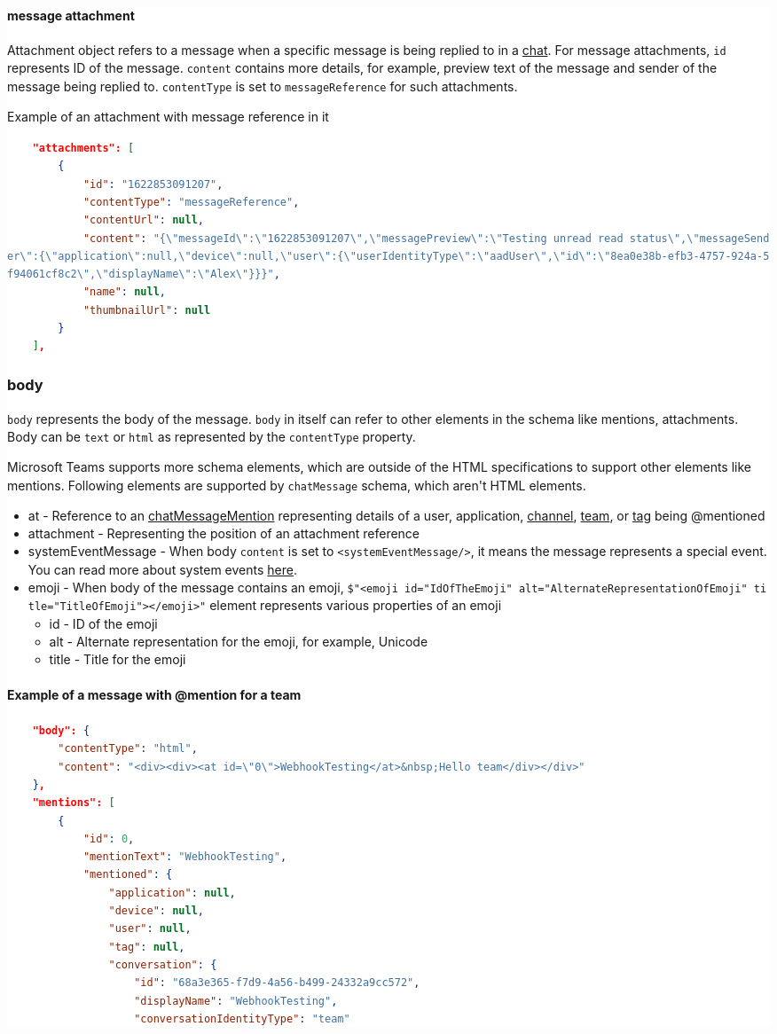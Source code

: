 #### message attachment

Attachment object refers to a message when a specific message is being replied to in a [chat](/graph/api/resources/chat). For message attachments, `id` represents ID of the message. `content` contains more details, for example,  preview text of the message and sender of the message being replied to. `contentType` is set to `messageReference` for such attachments.

Example of an attachment with message reference in it

```json
    "attachments": [
        {
            "id": "1622853091207",
            "contentType": "messageReference",
            "contentUrl": null,
            "content": "{\"messageId\":\"1622853091207\",\"messagePreview\":\"Testing unread read status\",\"messageSender\":{\"application\":null,\"device\":null,\"user\":{\"userIdentityType\":\"aadUser\",\"id\":\"8ea0e38b-efb3-4757-924a-5f94061cf8c2\",\"displayName\":\"Alex\"}}}",
            "name": null,
            "thumbnailUrl": null
        }
    ],
```

### body

`body` represents the body of the message. `body` in itself can refer to other elements in the schema like mentions, attachments. Body can be `text` or `html` as represented by the `contentType` property.

Microsoft Teams supports more schema elements, which are outside of the HTML specifications to support other elements like mentions. Following elements are supported by `chatMessage` schema, which aren't HTML elements.

- at - Reference to an [chatMessageMention](/graph/api/resources/chatmessagemention) representing details of a user, application, [channel](/graph/api/resources/channel?preserve-view=true), [team](/graph/api/resources/team), or [tag](/graph/api/resources/teamworktag) being @mentioned
- attachment - Representing the position of an attachment reference
- systemEventMessage - When body `content` is set to `<systemEventMessage/>`, it means the message represents a special event. You can read more about system events [here](/graph/system-messages).
- emoji - When body of the message contains an emoji, `$"<emoji id="IdOfTheEmoji" alt="AlternateRepresentationOfEmoji" title="TitleOfEmoji"></emoji>"` element represents various properties of an emoji
    - id - ID of the emoji
    - alt - Alternate representation for the emoji, for example, Unicode
    - title - Title for the emoji

#### Example of a message with @mention for a team

```json
    "body": {
        "contentType": "html",
        "content": "<div><div><at id=\"0\">WebhookTesting</at>&nbsp;Hello team</div></div>"
    },
    "mentions": [
        {
            "id": 0,
            "mentionText": "WebhookTesting",
            "mentioned": {
                "application": null,
                "device": null,
                "user": null,
                "tag": null,
                "conversation": {
                    "id": "68a3e365-f7d9-4a56-b499-24332a9cc572",
                    "displayName": "WebhookTesting",
                    "conversationIdentityType": "team"
```